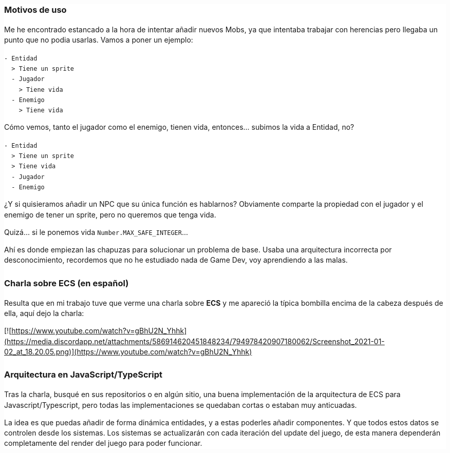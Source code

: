 ### Motivos de uso

Me he encontrado estancado a la hora de intentar añadir nuevos Mobs,
ya que intentaba trabajar con herencias pero llegaba un punto que no podia
usarlas. Vamos a poner un ejemplo:

```
- Entidad
  > Tiene un sprite
  - Jugador
    > Tiene vida
  - Enemigo
    > Tiene vida
```

Cómo vemos, tanto el jugador como el enemigo, tienen vida, entonces...
subimos la vida a Entidad, no?

```
- Entidad
  > Tiene un sprite
  > Tiene vida
  - Jugador
  - Enemigo
```

¿Y si quisieramos añadir un NPC que su única función es hablarnos? 
Obviamente comparte la propiedad con el jugador y el enemigo de 
tener un sprite, pero no queremos que tenga vida.

Quizá... si le ponemos vida `Number.MAX_SAFE_INTEGER`...

Ahí es donde empiezan las chapuzas para solucionar un problema de base.
Usaba una arquitectura incorrecta por desconocimiento, recordemos que
no he estudiado nada de Game Dev, voy aprendiendo a las malas.

### Charla sobre ECS (en español)

Resulta que en mi trabajo tuve que verme una charla sobre **ECS** y me 
apareció la típica bombilla encima de la cabeza después de ella, 
aquí dejo la charla:

[![https://www.youtube.com/watch?v=gBhU2N_Yhhk](https://media.discordapp.net/attachments/586914620451848234/794978420907180062/Screenshot_2021-01-02_at_18.20.05.png)](https://www.youtube.com/watch?v=gBhU2N_Yhhk)

### Arquitectura en JavaScript/TypeScript

Tras la charla, busqué en sus repositorios o en algún sitio, 
una buena implementación de la arquitectura de ECS para 
Javascript/Typescript, pero todas las implementaciones se quedaban
cortas o estaban muy anticuadas.

La idea es que puedas añadir de forma dinámica entidades, y a estas poderles
añadir componentes. Y que todos estos datos se controlen desde los sistemas.
Los sistemas se actualizarán con cada iteración del update del juego, de
esta manera dependerán completamente del render del juego para poder funcionar.
